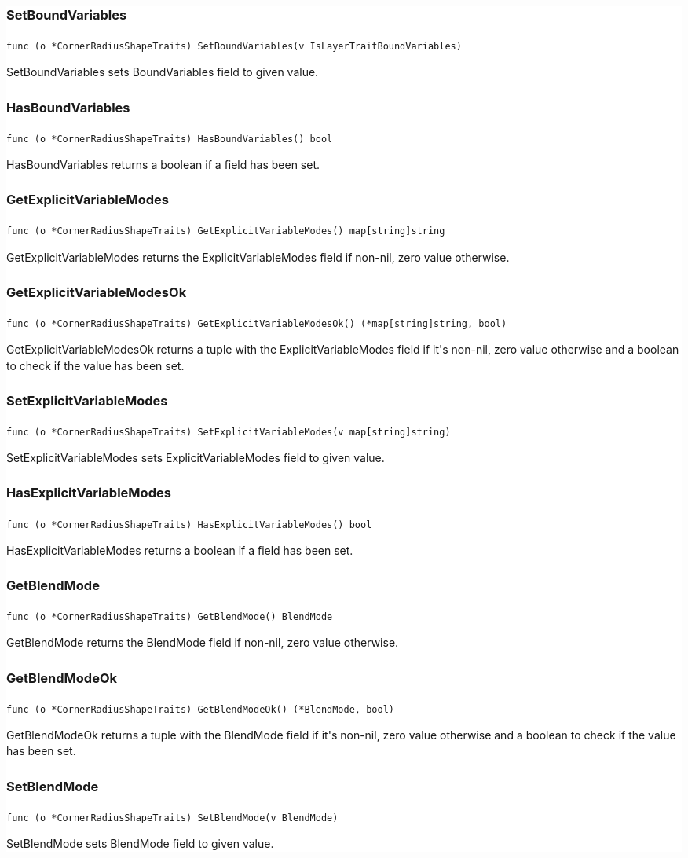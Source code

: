 ### SetBoundVariables

`func (o *CornerRadiusShapeTraits) SetBoundVariables(v IsLayerTraitBoundVariables)`

SetBoundVariables sets BoundVariables field to given value.

### HasBoundVariables

`func (o *CornerRadiusShapeTraits) HasBoundVariables() bool`

HasBoundVariables returns a boolean if a field has been set.

### GetExplicitVariableModes

`func (o *CornerRadiusShapeTraits) GetExplicitVariableModes() map[string]string`

GetExplicitVariableModes returns the ExplicitVariableModes field if non-nil, zero value otherwise.

### GetExplicitVariableModesOk

`func (o *CornerRadiusShapeTraits) GetExplicitVariableModesOk() (*map[string]string, bool)`

GetExplicitVariableModesOk returns a tuple with the ExplicitVariableModes field if it's non-nil, zero value otherwise
and a boolean to check if the value has been set.

### SetExplicitVariableModes

`func (o *CornerRadiusShapeTraits) SetExplicitVariableModes(v map[string]string)`

SetExplicitVariableModes sets ExplicitVariableModes field to given value.

### HasExplicitVariableModes

`func (o *CornerRadiusShapeTraits) HasExplicitVariableModes() bool`

HasExplicitVariableModes returns a boolean if a field has been set.

### GetBlendMode

`func (o *CornerRadiusShapeTraits) GetBlendMode() BlendMode`

GetBlendMode returns the BlendMode field if non-nil, zero value otherwise.

### GetBlendModeOk

`func (o *CornerRadiusShapeTraits) GetBlendModeOk() (*BlendMode, bool)`

GetBlendModeOk returns a tuple with the BlendMode field if it's non-nil, zero value otherwise
and a boolean to check if the value has been set.

### SetBlendMode

`func (o *CornerRadiusShapeTraits) SetBlendMode(v BlendMode)`

SetBlendMode sets BlendMode field to given value.

